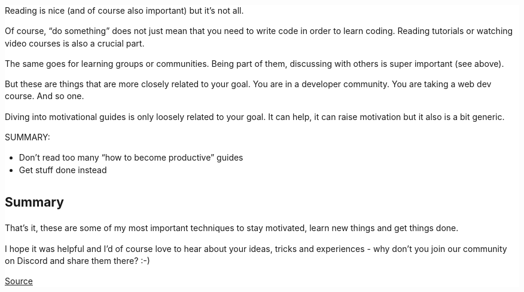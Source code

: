 Reading is nice (and of course also important) but it’s not all.

Of course, “do something” does not just mean that you need to write code in order to learn coding. Reading tutorials or watching video courses is also a crucial part.

The same goes for learning groups or communities. Being part of them, discussing with others is super important (see above).

But these are things that are more closely related to your goal. You are in a developer community. You are taking a web dev course. And so one.

Diving into motivational guides is only loosely related to your goal. It can help, it can raise motivation but it also is a bit generic.

SUMMARY:

- Don’t read too many “how to become productive” guides
- Get stuff done instead

## Summary

That’s it, these are some of my most important techniques to stay motivated, learn new things and get things done.

I hope it was helpful and I’d of course love to hear about your ideas, tricks and experiences - why don’t you join our community on Discord and share them there? :-)

[Source](https://academind.com/tutorials/efficient-learning-7-techniques/)